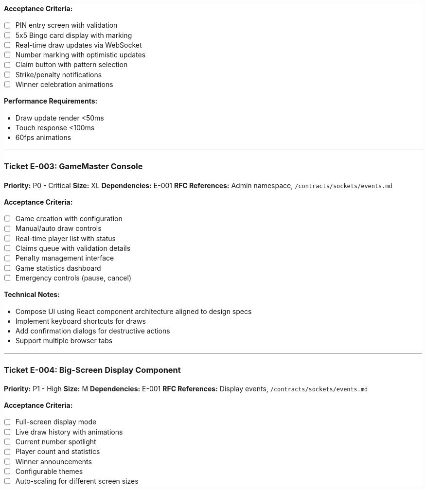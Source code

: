 **Acceptance Criteria:**
- [ ] PIN entry screen with validation
- [ ] 5x5 Bingo card display with marking
- [ ] Real-time draw updates via WebSocket
- [ ] Number marking with optimistic updates
- [ ] Claim button with pattern selection
- [ ] Strike/penalty notifications
- [ ] Winner celebration animations

**Performance Requirements:**
- Draw update render <50ms
- Touch response <100ms
- 60fps animations

---

### Ticket E-003: GameMaster Console
**Priority:** P0 - Critical
**Size:** XL
**Dependencies:** E-001
**RFC References:** Admin namespace, `/contracts/sockets/events.md`

**Acceptance Criteria:**
- [ ] Game creation with configuration
- [ ] Manual/auto draw controls
- [ ] Real-time player list with status
- [ ] Claims queue with validation details
- [ ] Penalty management interface
- [ ] Game statistics dashboard
- [ ] Emergency controls (pause, cancel)

**Technical Notes:**
- Compose UI using React component architecture aligned to design specs
- Implement keyboard shortcuts for draws
- Add confirmation dialogs for destructive actions
- Support multiple browser tabs

---

### Ticket E-004: Big-Screen Display Component
**Priority:** P1 - High
**Size:** M
**Dependencies:** E-001
**RFC References:** Display events, `/contracts/sockets/events.md`

**Acceptance Criteria:**
- [ ] Full-screen display mode
- [ ] Live draw history with animations
- [ ] Current number spotlight
- [ ] Player count and statistics
- [ ] Winner announcements
- [ ] Configurable themes
- [ ] Auto-scaling for different screen sizes
